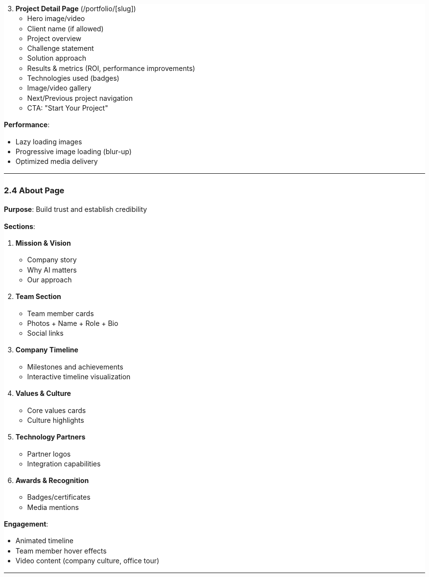 3. **Project Detail Page** (/portfolio/[slug])
   - Hero image/video
   - Client name (if allowed)
   - Project overview
   - Challenge statement
   - Solution approach
   - Results & metrics (ROI, performance improvements)
   - Technologies used (badges)
   - Image/video gallery
   - Next/Previous project navigation
   - CTA: "Start Your Project"

**Performance**:
- Lazy loading images
- Progressive image loading (blur-up)
- Optimized media delivery

---

### 2.4 About Page
**Purpose**: Build trust and establish credibility

**Sections**:
1. **Mission & Vision**
   - Company story
   - Why AI matters
   - Our approach

2. **Team Section**
   - Team member cards
   - Photos + Name + Role + Bio
   - Social links

3. **Company Timeline**
   - Milestones and achievements
   - Interactive timeline visualization

4. **Values & Culture**
   - Core values cards
   - Culture highlights

5. **Technology Partners**
   - Partner logos
   - Integration capabilities

6. **Awards & Recognition**
   - Badges/certificates
   - Media mentions

**Engagement**:
- Animated timeline
- Team member hover effects
- Video content (company culture, office tour)

---
